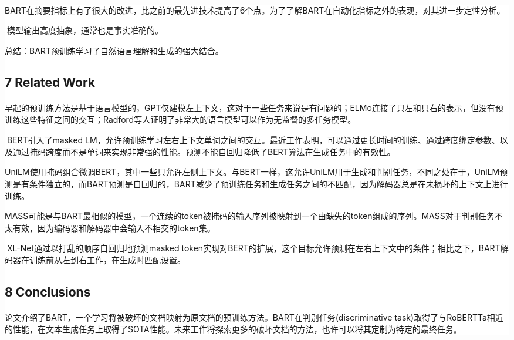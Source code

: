 ​	BART在摘要指标上有了很大的改进，比之前的最先进技术提高了6个点。为了了解BART在自动化指标之外的表现，对其进一步定性分析。

​	模型输出高度抽象，通常也是事实准确的。

总结：BART预训练学习了自然语言理解和生成的强大结合。

## 7 Related Work

​	早起的预训练方法是基于语言模型的，GPT仅建模左上下文，这对于一些任务来说是有问题的；ELMo连接了只左和只右的表示，但没有预训练这些特征之间的交互；Radford等人证明了非常大的语言模型可以作为无监督的多任务模型。

​	BERT引入了masked LM，允许预训练学习左右上下文单词之间的交互。最近工作表明，可以通过更长时间的训练、通过跨度绑定参数、以及通过掩码跨度而不是单词来实现非常强的性能。预测不能自回归降低了BERT算法在生成任务中的有效性。

​	UniLM使用掩码组合微调BERT，其中一些只允许左侧上下文。与BERT一样，这允许UniLM用于生成和判别任务，不同之处在于，UniLM预测是有条件独立的，而BART预测是自回归的，BART减少了预训练任务和生成任务之间的不匹配，因为解码器总是在未损坏的上下文上进行训练。

​	MASS可能是与BART最相似的模型，一个连续的token被掩码的输入序列被映射到一个由缺失的token组成的序列。MASS对于判别任务不太有效，因为编码器和解码器中会输入不相交的token集。

​	XL-Net通过以打乱的顺序自回归地预测masked token实现对BERT的扩展，这个目标允许预测在左右上下文中的条件；相比之下，BART解码器在训练前从左到右工作，在生成时匹配设置。

## 8 Conclusions

​	论文介绍了BART，一个学习将被破坏的文档映射为原文档的预训练方法。BART在判别任务(discriminative task)取得了与RoBERTTa相近的性能，在文本生成任务上取得了SOTA性能。未来工作将探索更多的破坏文档的方法，也许可以将其定制为特定的最终任务。
